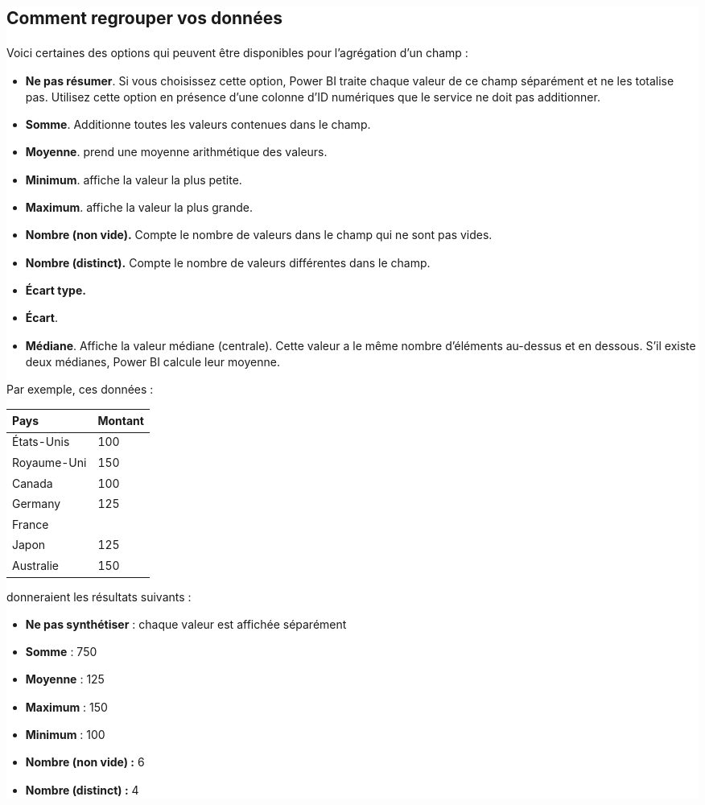 ## <a name="ways-to-aggregate-your-data"></a>Comment regrouper vos données

Voici certaines des options qui peuvent être disponibles pour l’agrégation d’un champ :

- **Ne pas résumer**. Si vous choisissez cette option, Power BI traite chaque valeur de ce champ séparément et ne les totalise pas. Utilisez cette option en présence d’une colonne d’ID numériques que le service ne doit pas additionner.

- **Somme**. Additionne toutes les valeurs contenues dans le champ.

- **Moyenne**. prend une moyenne arithmétique des valeurs.

- **Minimum**. affiche la valeur la plus petite.

- **Maximum**. affiche la valeur la plus grande.

- **Nombre (non vide).** Compte le nombre de valeurs dans le champ qui ne sont pas vides.

- **Nombre (distinct).** Compte le nombre de valeurs différentes dans le champ.

- **Écart type.**

- **Écart**.

- **Médiane**.  Affiche la valeur médiane (centrale). Cette valeur a le même nombre d’éléments au-dessus et en dessous.  S’il existe deux médianes, Power BI calcule leur moyenne.

Par exemple, ces données :

| Pays | Montant |
|:--- |:--- |
| États-Unis |100 |
| Royaume-Uni |150 |
| Canada |100 |
| Germany |125 |
| France | |
| Japon |125 |
| Australie |150 |

donneraient les résultats suivants :

- **Ne pas synthétiser** : chaque valeur est affichée séparément

- **Somme** : 750

- **Moyenne** : 125

- **Maximum** :  150

- **Minimum** : 100

- **Nombre (non vide) :** 6

- **Nombre (distinct) :** 4

